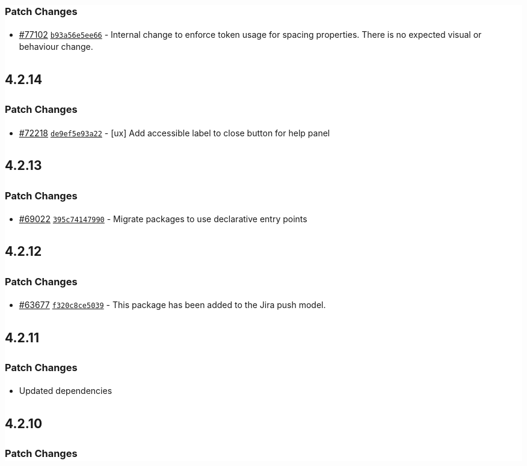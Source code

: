 ### Patch Changes

- [#77102](https://stash.atlassian.com/projects/CONFCLOUD/repos/confluence-frontend/pull-requests/77102)
  [`b93a56e5ee66`](https://stash.atlassian.com/projects/CONFCLOUD/repos/confluence-frontend/commits/b93a56e5ee66) -
  Internal change to enforce token usage for spacing properties. There is no expected visual or
  behaviour change.

## 4.2.14

### Patch Changes

- [#72218](https://stash.atlassian.com/projects/CONFCLOUD/repos/confluence-frontend/pull-requests/72218)
  [`de9ef5e93a22`](https://stash.atlassian.com/projects/CONFCLOUD/repos/confluence-frontend/commits/de9ef5e93a22) -
  [ux] Add accessible label to close button for help panel

## 4.2.13

### Patch Changes

- [#69022](https://stash.atlassian.com/projects/CONFCLOUD/repos/confluence-frontend/pull-requests/69022)
  [`395c74147990`](https://stash.atlassian.com/projects/CONFCLOUD/repos/confluence-frontend/commits/395c74147990) -
  Migrate packages to use declarative entry points

## 4.2.12

### Patch Changes

- [#63677](https://stash.atlassian.com/projects/CONFCLOUD/repos/confluence-frontend/pull-requests/63677)
  [`f320c8ce5039`](https://stash.atlassian.com/projects/CONFCLOUD/repos/confluence-frontend/commits/f320c8ce5039) -
  This package has been added to the Jira push model.

## 4.2.11

### Patch Changes

- Updated dependencies

## 4.2.10

### Patch Changes
